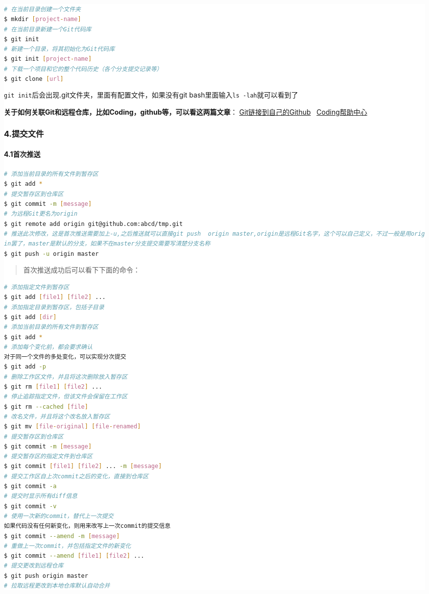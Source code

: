 ```bash
# 在当前目录创建一个文件夹
$ mkdir [project-name]
# 在当前目录新建一个Git代码库
$ git init
# 新建一个目录，将其初始化为Git代码库
$ git init [project-name]
# 下载一个项目和它的整个代码历史（各个分支提交记录等）
$ git clone [url]
```

`git init`后会出现.git文件夹，里面有配置文件，如果没有git bash里面输入`ls -lah`就可以看到了

**关于如何关联Git和远程仓库，比如Coding，github等，可以看这两篇文章**：
[Git链接到自己的Github](http://www.cnblogs.com/plinx/archive/2013/04/08/3009159.html)&nbsp;&nbsp;&nbsp;[Coding帮助中心](https://coding.net/help/doc/git/getting-started.html#git-1)

### 4.提交文件

#### 4.1首次推送

```bash
# 添加当前目录的所有文件到暂存区
$ git add *
# 提交暂存区到仓库区
$ git commit -m [message]
# 为远程Git更名为origin
$ git remote add origin git@github.com:abcd/tmp.git
# 推送此次修改，这是首次推送需要加上-u,之后推送就可以直接git push  origin master,origin是远程Git名字，这个可以自己定义，不过一般是用origin罢了，master是默认的分支，如果不在master分支提交需要写清楚分支名称
$ git push -u origin master
```

> 首次推送成功后可以看下下面的命令：

```bash
# 添加指定文件到暂存区
$ git add [file1] [file2] ...
# 添加指定目录到暂存区，包括子目录
$ git add [dir]
# 添加当前目录的所有文件到暂存区
$ git add *
# 添加每个变化前，都会要求确认
对于同一个文件的多处变化，可以实现分次提交
$ git add -p
# 删除工作区文件，并且将这次删除放入暂存区
$ git rm [file1] [file2] ...
# 停止追踪指定文件，但该文件会保留在工作区
$ git rm --cached [file]
# 改名文件，并且将这个改名放入暂存区
$ git mv [file-original] [file-renamed]
# 提交暂存区到仓库区
$ git commit -m [message]
# 提交暂存区的指定文件到仓库区
$ git commit [file1] [file2] ... -m [message]
# 提交工作区自上次commit之后的变化，直接到仓库区
$ git commit -a
# 提交时显示所有diff信息
$ git commit -v
# 使用一次新的commit，替代上一次提交
如果代码没有任何新变化，则用来改写上一次commit的提交信息
$ git commit --amend -m [message]
# 重做上一次commit，并包括指定文件的新变化
$ git commit --amend [file1] [file2] ...
# 提交更改到远程仓库
$ git push origin master
# 拉取远程更改到本地仓库默认自动合并
```